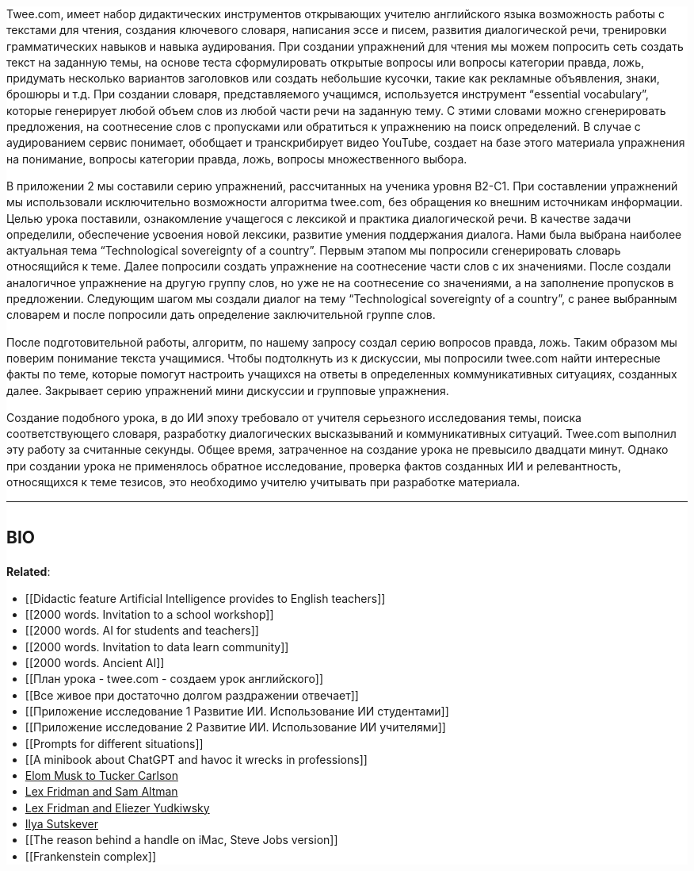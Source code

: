 
Twee.com, имеет набор дидактических инструментов открывающих учителю английского языка возможность работы с текстами для чтения, создания ключевого словаря, написания эссе и писем, развития диалогической речи, тренировки грамматических навыков и навыка аудирования. При создании упражнений для чтения мы можем попросить сеть создать текст на заданную темы, на основе теста сформулировать открытые вопросы или вопросы категории правда, ложь, придумать несколько вариантов заголовков или создать небольшие кусочки, такие как рекламные объявления, знаки, брошюры и т.д. При создании словаря, представляемого учащимся, используется инструмент “essential vocabulary”, которые генерирует любой объем слов из любой части речи на заданную тему. С этими словами можно сгенерировать предложения, на соотнесение слов с пропусками или обратиться к упражнению на поиск определений. В случае с аудированием сервис понимает, обобщает и транскрибирует видео YouTube, создает на базе этого материала упражнения на понимание, вопросы категории правда, ложь, вопросы множественного выбора. 

В приложении 2 мы составили серию упражнений, рассчитанных на ученика уровня B2-C1. При составлении упражнений мы использовали исключительно возможности алгоритма twee.com, без обращения ко внешним источникам информации. Целью урока поставили, ознакомление учащегося с лексикой и практика диалогической речи. В качестве задачи определили, обеспечение усвоения новой лексики, развитие умения поддержания диалога. Нами была выбрана наиболее актуальная тема “Technological sovereignty of a country”. Первым этапом мы попросили сгенерировать словарь относящийся к теме. Далее попросили создать упражнение на соотнесение части слов с их значениями. После создали аналогичное упражнение на другую группу слов, но уже не на соотнесение со значениями, а на заполнение пропусков в предложении. Следующим шагом мы создали диалог на тему “Technological sovereignty of a country”, с ранее выбранным словарем и после попросили дать определение заключительной группе слов. 

После подготовительной работы, алгоритм, по нашему запросу создал серию вопросов правда, ложь. Таким образом мы поверим понимание текста учащимися. Чтобы подтолкнуть из к дискуссии, мы попросили twee.com найти интересные факты по теме, которые помогут настроить учащихся на ответы в определенных коммуникативных ситуациях, созданных далее. Закрывает серию упражнений мини дискуссии и групповые упражнения. 

Создание подобного урока, в до ИИ эпоху требовало от учителя серьезного исследования темы, поиска соответствующего словаря, разработку диалогических высказываний и коммуникативных ситуаций. Twee.com выполнил эту работу за считанные секунды. Общее время, затраченное на создание урока не превысило двадцати минут. Однако при создании урока не применялось обратное исследование, проверка фактов созданных ИИ и релевантность, относящихся к теме тезисов, это необходимо учителю учитывать при разработке материала.

***
## BIO

**Related**:
- [[Didactic feature Artificial Intelligence provides to English teachers]]
- [[2000 words. Invitation to a school workshop]]
- [[2000 words. AI for students and teachers]]
- [[2000 words. Invitation to data learn community]]
- [[2000 words. Ancient AI]]
- [[План урока - twee.com - создаем урок английского]]
- [[Все живое при достаточно долгом раздражении отвечает]]
- [[Приложение исследование 1 Развитие ИИ. Использование ИИ студентами]]
- [[Приложение исследование 2 Развитие ИИ. Использование ИИ учителями]]
- [[Prompts for different situations]]
- [[A minibook about ChatGPT and havoc it wrecks in professions]]
- [Elom Musk to Tucker Carlson](https://www.youtube.com/watch?v=273I2TEQoOw&t=0s)
- [Lex Fridman and Sam Altman](https://youtu.be/L_Guz73e6fw)
- [Lex Fridman and Eliezer Yudkiwsky](https://youtu.be/AaTRHFaaPG8)
- [Ilya Sutskever](https://youtu.be/SjhIlw3Iffs)
- [[The reason behind a handle on iMac, Steve Jobs version]]
- [[Frankenstein complex]]


[^1]: 1. Искусственный интеллект // Википедия. 2023.
[^2]: 1. McCarthy J. [и др.]. A PROPOSAL FOR THE DARTMOUTH SUMMER RESEARCH PROJECT ON ARTIFICIAL INTELLIGENCE.
[^3]: 1. Haenlein M., Kaplan A. A Brief History of Artificial Intelligence: On the Past, Present, and Future of Artificial Intelligence // California Management Review. 2019. № 4 (61). C. 5–14.
[^4]: 1. Campbell M., Hoane A. J., Hsu F. Deep Blue // Artificial Intelligence. 2002. № 1 (134). C. 57–83.
[^5]: 1. Kuriscak E. [и др.]. Biological context of Hebb learning in artificial neural networks, a review // Neurocomputing. 2015. (152). C. 27–35.
[^6]: 1. Silver D. [и др.]. Mastering the game of Go with deep neural networks and tree search // Nature. 2016. № 7587 (529). C. 484–489.
[^7]: 1. Wu Y., Feng J. Development and Application of Artificial Neural Network // Wireless Personal Communications. 2018. № 2 (102). C. 1645–1656.
[^8]: 1. Нейронные сети для беспилотного болида: опыт Bauman Racing Team в Yandex Cloud [Электронный ресурс]. URL: [https://cloud.yandex.ru/cases/baumanracing](https://cloud.yandex.ru/cases/baumanracing) (дата обращения: 30.03.2023).
[^9]: 1. «Искусственный интеллект» : // Министерство цифрового развития, связи и массовых коммуникаций Российской Федерации [Электронный ресурс]. URL: [https://digital.gov.ru/ru/activity/directions/1046/](https://digital.gov.ru/ru/activity/directions/1046/) (дата обращения: 30.03.2023).
[^10]: 1. Gong B. [и др.]. Influence of Artificial Intelligence on Canadian Medical Students’ Preference for Radiology Specialty: ANational Survey Study // Academic Radiology. 2019. № 4 (26). C. 566–577.
[^11]: 1. Halaweh M. ChatGPT in education: Strategies for responsible implementation // Contemporary Educational Technology. 2023. № 2 (15). C. ep421.
[^12]: 1. Евдокимова М. Г. Способы формирования метакогнитивных умений студентов при обучении иностранному языку // Вестник Московского Государственного Лингвистического Университета. Образование И Педагогические Науки. 2018. № 2 (796).
[^13]: 1. character.ai // character.ai [Электронный ресурс]. URL: [https://beta.character.ai/](https://beta.character.ai/) (дата обращения: 06.04.2023).
[^14]: 1. Stepik is an educational marketplace and online course editor. // Stepik: online education [Электронный ресурс]. URL: [https://stepik.org/catalog](https://stepik.org/catalog) (дата обращения: 06.04.2023).
[^15]: 1. Prompt engineering // Wikipedia. 2023.